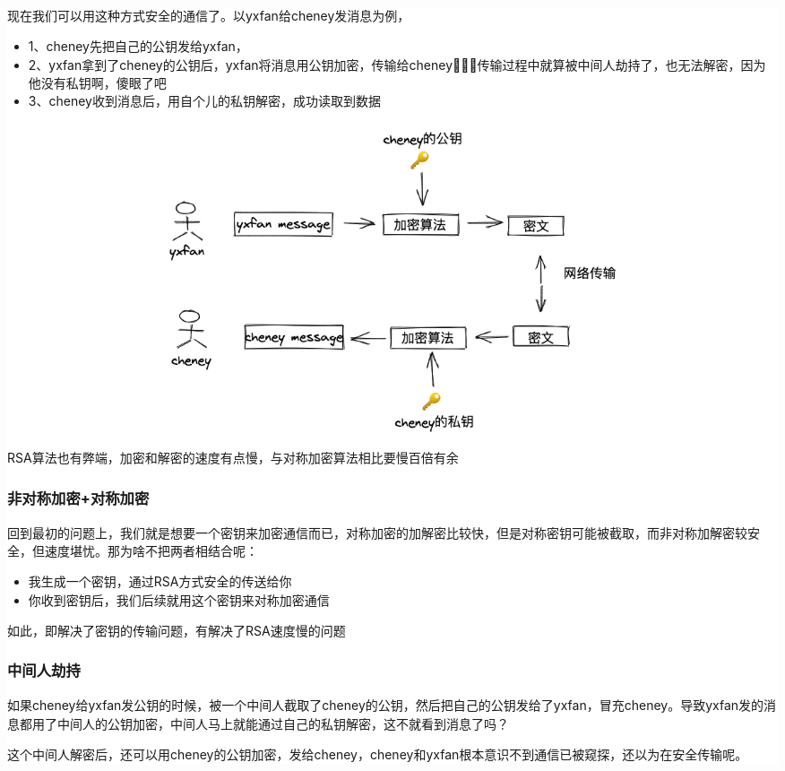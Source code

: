 现在我们可以用这种方式安全的通信了。以yxfan给cheney发消息为例，
- 1、cheney先把自己的公钥发给yxfan，
- 2、yxfan拿到了cheney的公钥后，yxfan将消息用公钥加密，传输给cheney，传输过程中就算被中间人劫持了，也无法解密，因为他没有私钥啊，傻眼了吧
- 3、cheney收到消息后，用自个儿的私钥解密，成功读取到数据

<img style="display: block ;margin: 0 auto;height: 25rem" src="/images/https加密/非对称加密.png"/>

RSA算法也有弊端，加密和解密的速度有点慢，与对称加密算法相比要慢百倍有余

### 非对称加密+对称加密

回到最初的问题上，我们就是想要一个密钥来加密通信而已，对称加密的加解密比较快，但是对称密钥可能被截取，而非对称加解密较安全，但速度堪忧。那为啥不把两者相结合呢：

- 我生成一个密钥，通过RSA方式安全的传送给你
- 你收到密钥后，我们后续就用这个密钥来对称加密通信

如此，即解决了密钥的传输问题，有解决了RSA速度慢的问题

### 中间人劫持

如果cheney给yxfan发公钥的时候，被一个中间人截取了cheney的公钥，然后把自己的公钥发给了yxfan，冒充cheney。导致yxfan发的消息都用了中间人的公钥加密，中间人马上就能通过自己的私钥解密，这不就看到消息了吗？

这个中间人解密后，还可以用cheney的公钥加密，发给cheney，cheney和yxfan根本意识不到通信已被窥探，还以为在安全传输呢。
